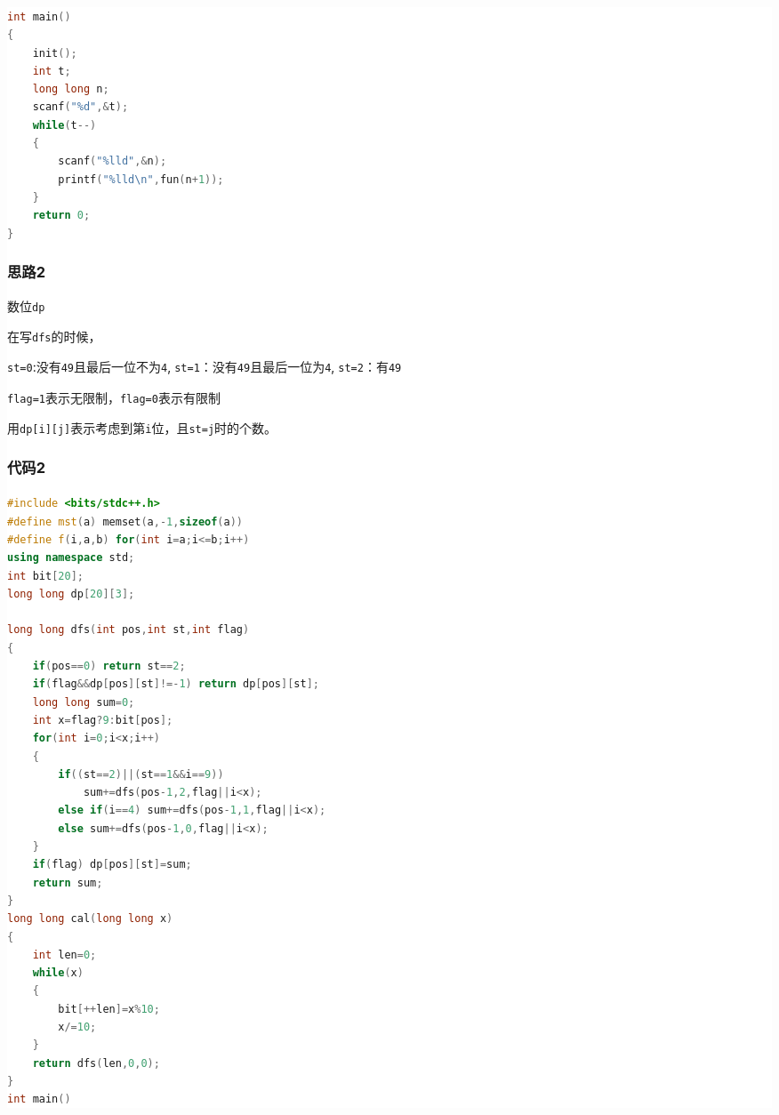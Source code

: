 ```c++
int main()
{
    init();
    int t;
    long long n;
    scanf("%d",&t);
    while(t--)
    {
        scanf("%lld",&n);
        printf("%lld\n",fun(n+1));
    }
    return 0;
}

```

### 思路2

数位`dp`

在写`dfs`的时候，

`st=0`:没有`49`且最后一位不为`4`, `st=1`：没有`49`且最后一位为`4`,  `st=2`：有`49`

`flag=1`表示无限制，`flag=0`表示有限制

用`dp[i][j]`表示考虑到第`i`位，且`st=j`时的个数。

### 代码2

```c++
#include <bits/stdc++.h>
#define mst(a) memset(a,-1,sizeof(a))
#define f(i,a,b) for(int i=a;i<=b;i++)
using namespace std;
int bit[20];
long long dp[20][3];

long long dfs(int pos,int st,int flag)
{
    if(pos==0) return st==2;
    if(flag&&dp[pos][st]!=-1) return dp[pos][st];
    long long sum=0;
    int x=flag?9:bit[pos];
    for(int i=0;i<x;i++)
    {
        if((st==2)||(st==1&&i==9))
            sum+=dfs(pos-1,2,flag||i<x);
        else if(i==4) sum+=dfs(pos-1,1,flag||i<x);
        else sum+=dfs(pos-1,0,flag||i<x);
    }
    if(flag) dp[pos][st]=sum;
    return sum;
}
long long cal(long long x)
{
    int len=0;
    while(x)
    {
        bit[++len]=x%10;
        x/=10;
    }
    return dfs(len,0,0);
}
int main()
```